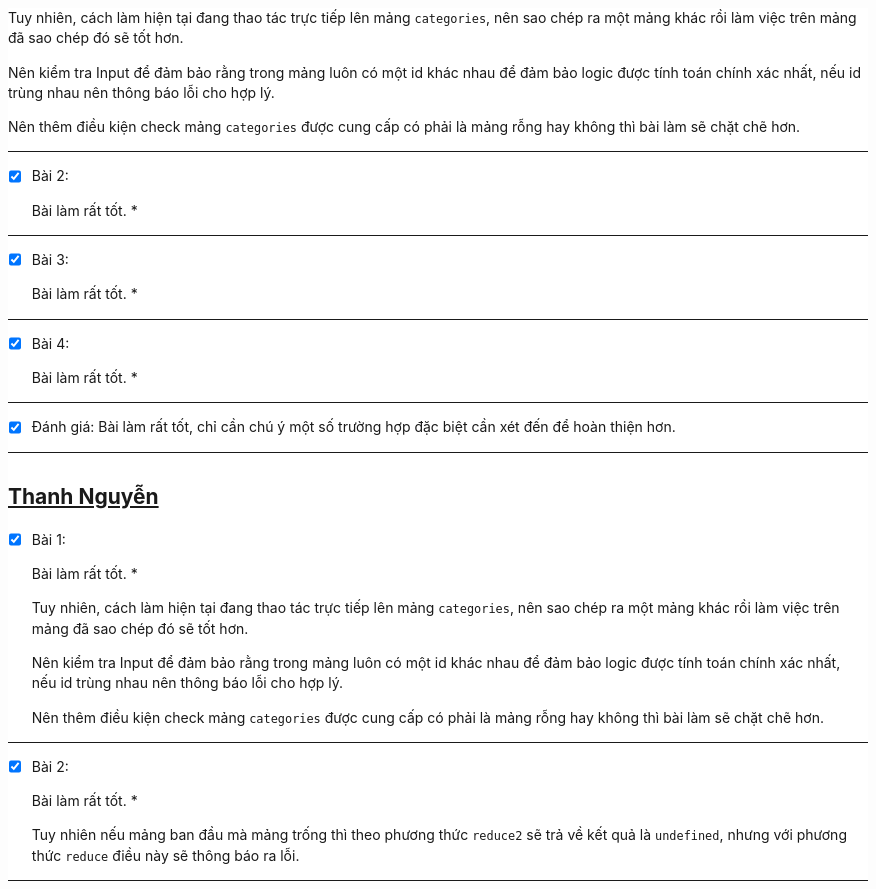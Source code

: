   Tuy nhiên, cách làm hiện tại đang thao tác trực tiếp lên mảng `categories`, nên sao chép ra một mảng khác rồi làm việc trên mảng đã sao chép đó sẽ tốt hơn.

  Nên kiểm tra Input để đảm bảo rằng trong mảng luôn có một id khác nhau để đảm bảo logic được tính toán chính xác nhất, nếu id trùng nhau nên thông báo lỗi cho hợp lý.

  Nên thêm điều kiện check mảng `categories` được cung cấp có phải là mảng rỗng hay không thì bài làm sẽ chặt chẽ hơn.

---

- [x] Bài 2:

  Bài làm rất tốt. \*

---

- [x] Bài 3:

  Bài làm rất tốt. \*

---

- [x] Bài 4:

  Bài làm rất tốt. \*

---

- [x] Đánh giá: Bài làm rất tốt, chỉ cần chú ý một số trường hợp đặc biệt cần xét đến để hoàn thiện hơn.

---

## [Thanh Nguyễn](https://github.com/nguyenducthanh04/f8-backend-k1.git)

- [x] Bài 1:

  Bài làm rất tốt. \*

  Tuy nhiên, cách làm hiện tại đang thao tác trực tiếp lên mảng `categories`, nên sao chép ra một mảng khác rồi làm việc trên mảng đã sao chép đó sẽ tốt hơn.

  Nên kiểm tra Input để đảm bảo rằng trong mảng luôn có một id khác nhau để đảm bảo logic được tính toán chính xác nhất, nếu id trùng nhau nên thông báo lỗi cho hợp lý.

  Nên thêm điều kiện check mảng `categories` được cung cấp có phải là mảng rỗng hay không thì bài làm sẽ chặt chẽ hơn.

---

- [x] Bài 2:

  Bài làm rất tốt. \*

  Tuy nhiên nếu mảng ban đầu mà mảng trống thì theo phương thức `reduce2` sẽ trả về kết quả là `undefined`, nhưng với phương thức `reduce` điều này sẽ thông báo ra lỗi.

---
